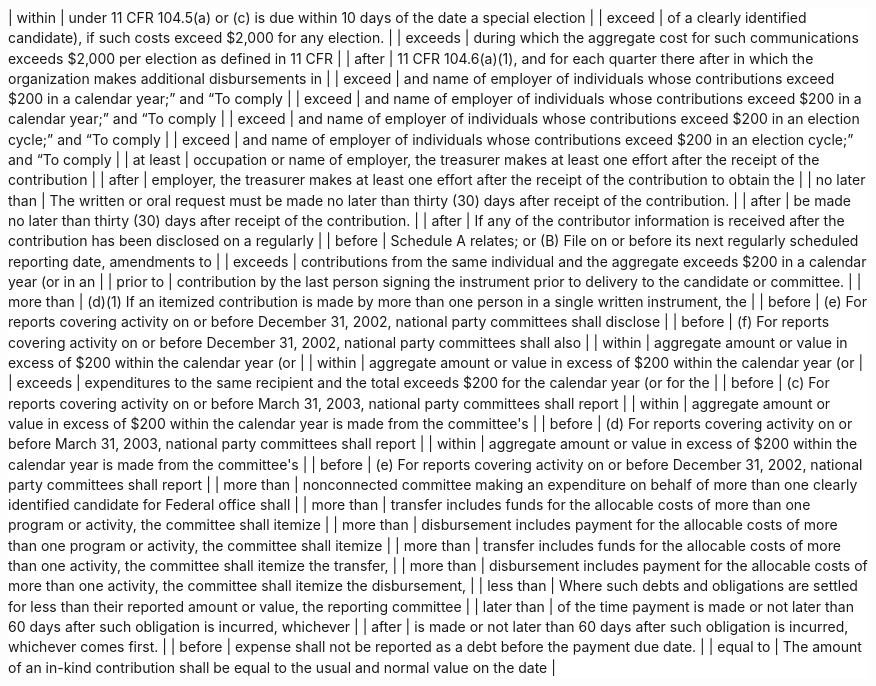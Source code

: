 | within          | under 11 CFR 104.5(a) or (c) is due within 10 days of the date a special election                                                     |
| exceed          | of a clearly identified candidate), if such costs exceed  $2,000 for any election.                                                    |
| exceeds         | during which the aggregate cost for such communications exceeds $2,000 per election as defined in 11 CFR                              |
| after           | 11 CFR 104.6(a)(1), and for each quarter there after in which the organization makes additional disbursements in                      |
| exceed          | and name of employer of individuals whose contributions exceed $200 in a calendar year;&#8221; and &#8220;To comply                   |
| exceed          | and name of employer of individuals whose contributions exceed $200 in a calendar year;&#8221; and &#8220;To comply                   |
| exceed          | and name of employer of individuals whose contributions exceed $200 in an election cycle;&#8221; and &#8220;To comply                 |
| exceed          | and name of employer of individuals whose contributions exceed $200 in an election cycle;&#8221; and &#8220;To comply                 |
| at least        | occupation or name of employer, the treasurer makes at least one effort after the receipt of the contribution                         |
| after           | employer, the treasurer makes at least one effort after the receipt of the contribution to obtain the                                 |
| no later than   | The written or oral request must be made  no later than  thirty (30) days after receipt of the contribution.                          |
| after           | be made no later than thirty (30) days after  receipt of the contribution.                                                            |
| after           | If any of the contributor information is received after the contribution has been disclosed on a regularly                            |
| before          | Schedule A relates; or (B) File on or before its next regularly scheduled reporting date, amendments to                               |
| exceeds         | contributions from the same individual and the aggregate exceeds $200 in a calendar year (or in an                                    |
| prior to        | contribution by the last person signing the instrument prior to  delivery to the candidate or committee.                              |
| more than       | (d)(1) If an itemized contribution is made by  more than one person in a single written instrument, the                               |
| before          | (e) For reports covering activity on or  before December 31, 2002, national party committees shall disclose                           |
| before          | (f) For reports covering activity on or  before December 31, 2002, national party committees shall also                               |
| within          | aggregate amount or value in excess of $200 within  the calendar year (or                                                             |
| within          | aggregate amount or value in excess of $200 within  the calendar year (or                                                             |
| exceeds         | expenditures to the same recipient and the total exceeds $200 for the calendar year (or for the                                       |
| before          | (c) For reports covering activity on or  before March 31, 2003, national party committees shall report                                |
| within          | aggregate amount or value in excess of $200 within the calendar year is made from the committee's                                     |
| before          | (d) For reports covering activity on or  before March 31, 2003, national party committees shall report                                |
| within          | aggregate amount or value in excess of $200 within the calendar year is made from the committee's                                     |
| before          | (e) For reports covering activity on or  before December 31, 2002, national party committees shall report                             |
| more than       | nonconnected committee making an expenditure on behalf of more than one clearly identified candidate for Federal office shall         |
| more than       | transfer includes funds for the allocable costs of more than one program or activity, the committee shall itemize                     |
| more than       | disbursement includes payment for the allocable costs of more than one program or activity, the committee shall itemize               |
| more than       | transfer includes funds for the allocable costs of more than one activity, the committee shall itemize the transfer,                  |
| more than       | disbursement includes payment for the allocable costs of more than one activity, the committee shall itemize the disbursement,        |
| less than       | Where such debts and obligations are settled for  less than their reported amount or value, the reporting committee                   |
| later than      | of the time payment is made or not later than 60 days after such obligation is incurred, whichever                                    |
| after           | is made or not later than 60 days after  such obligation is incurred, whichever comes first.                                          |
| before          | expense shall not be reported as a debt before  the payment due date.                                                                 |
| equal to        | The amount of an in-kind contribution shall be equal to the usual and normal value on the date                                        |